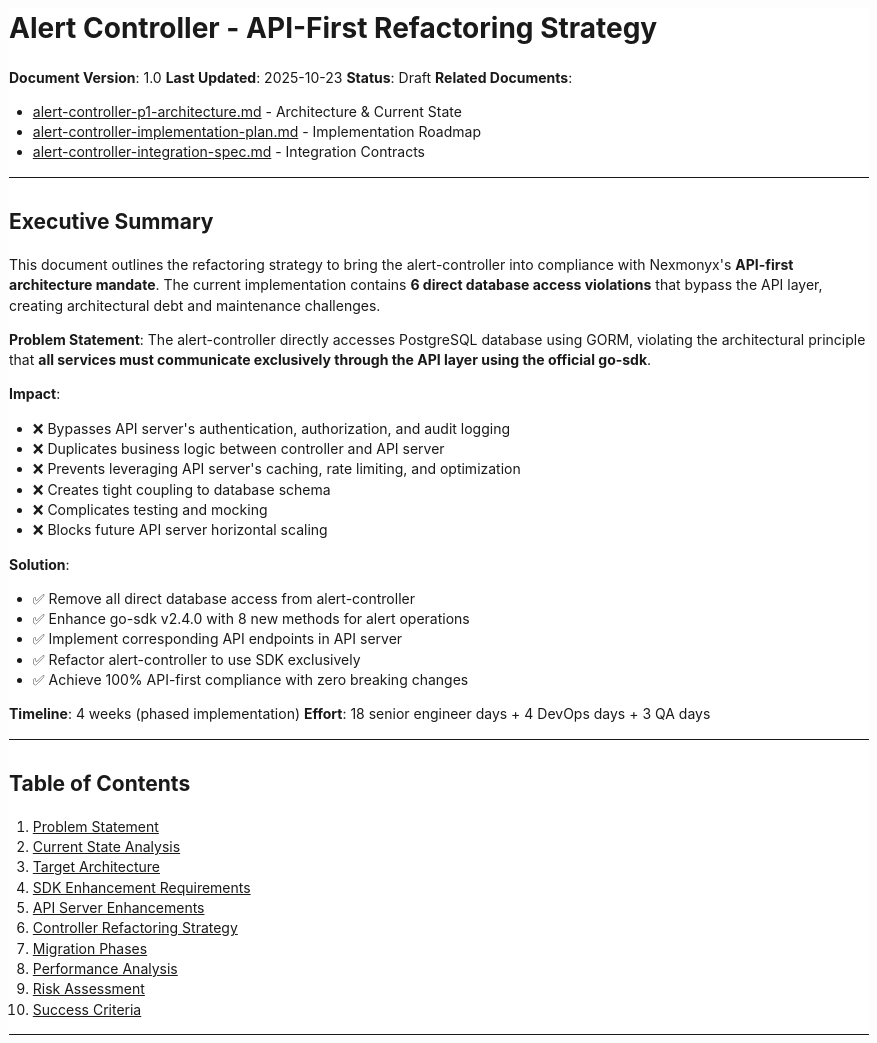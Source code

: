# Alert Controller - API-First Refactoring Strategy

**Document Version**: 1.0
**Last Updated**: 2025-10-23
**Status**: Draft
**Related Documents**:
- [alert-controller-p1-architecture.md](./alert-controller-p1-architecture.md) - Architecture & Current State
- [alert-controller-implementation-plan.md](./alert-controller-implementation-plan.md) - Implementation Roadmap
- [alert-controller-integration-spec.md](./alert-controller-integration-spec.md) - Integration Contracts

---

## Executive Summary

This document outlines the refactoring strategy to bring the alert-controller into compliance with Nexmonyx's **API-first architecture mandate**. The current implementation contains **6 direct database access violations** that bypass the API layer, creating architectural debt and maintenance challenges.

**Problem Statement**:
The alert-controller directly accesses PostgreSQL database using GORM, violating the architectural principle that **all services must communicate exclusively through the API layer using the official go-sdk**.

**Impact**:
- ❌ Bypasses API server's authentication, authorization, and audit logging
- ❌ Duplicates business logic between controller and API server
- ❌ Prevents leveraging API server's caching, rate limiting, and optimization
- ❌ Creates tight coupling to database schema
- ❌ Complicates testing and mocking
- ❌ Blocks future API server horizontal scaling

**Solution**:
- ✅ Remove all direct database access from alert-controller
- ✅ Enhance go-sdk v2.4.0 with 8 new methods for alert operations
- ✅ Implement corresponding API endpoints in API server
- ✅ Refactor alert-controller to use SDK exclusively
- ✅ Achieve 100% API-first compliance with zero breaking changes

**Timeline**: 4 weeks (phased implementation)
**Effort**: 18 senior engineer days + 4 DevOps days + 3 QA days

---

## Table of Contents

1. [Problem Statement](#problem-statement)
2. [Current State Analysis](#current-state-analysis)
3. [Target Architecture](#target-architecture)
4. [SDK Enhancement Requirements](#sdk-enhancement-requirements)
5. [API Server Enhancements](#api-server-enhancements)
6. [Controller Refactoring Strategy](#controller-refactoring-strategy)
7. [Migration Phases](#migration-phases)
8. [Performance Analysis](#performance-analysis)
9. [Risk Assessment](#risk-assessment)
10. [Success Criteria](#success-criteria)

---
